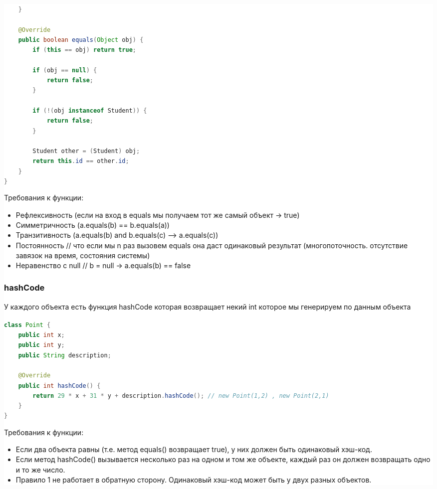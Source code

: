 ```java
    }

    @Override
    public boolean equals(Object obj) {
        if (this == obj) return true;
        
        if (obj == null) {
            return false;
        }
        
        if (!(obj instanceof Student)) {
            return false;
        }
        
        Student other = (Student) obj;
        return this.id == other.id;
    }
}
```

Требования к функции:
- Рефлексивность (если на вход в equals мы получаем тот же самый объект -> true)
- Симметричность (a.equals(b) == b.equals(a))
- Транзитивность (a.equals(b) and b.equals(c) --> a.equals(c))
- Постоянность // что если мы n раз вызовем equals она даст одинаковый результат (многопоточность. отсутствие
завязок на время, состояния системы)
- Неравенство с null // b = null -> a.equals(b) == false

### hashCode
У каждого объекта есть функция hashCode которая возвращает некий int которое мы генерируем по данным объекта
```java
class Point {
    public int x;
    public int y;
    public String description;
    
    @Override
    public int hashCode() {
        return 29 * x + 31 * y + description.hashCode(); // new Point(1,2) , new Point(2,1)
    }
}
```

Требования к функции:
- Если два объекта равны (т.е. метод equals() возвращает true), у них должен 
быть одинаковый хэш-код.
- Если метод hashCode() вызывается несколько раз на одном и том же объекте, 
каждый раз он должен возвращать одно и то же число.
- Правило 1 не работает в обратную сторону. Одинаковый хэш-код может быть у 
двух разных объектов.
